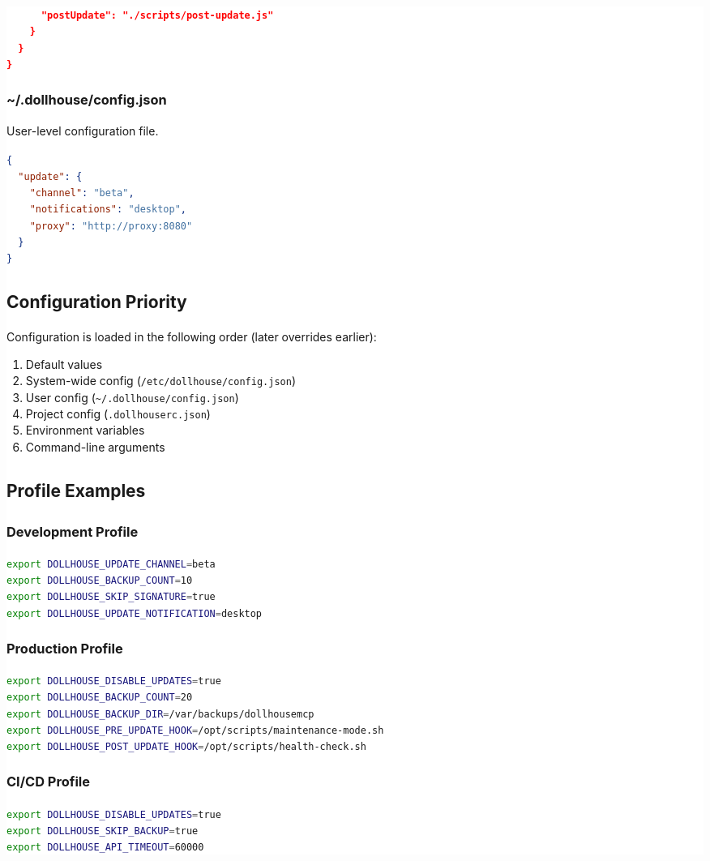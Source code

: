 ```json
      "postUpdate": "./scripts/post-update.js"
    }
  }
}
```

### ~/.dollhouse/config.json
User-level configuration file.

```json
{
  "update": {
    "channel": "beta",
    "notifications": "desktop",
    "proxy": "http://proxy:8080"
  }
}
```

## Configuration Priority

Configuration is loaded in the following order (later overrides earlier):

1. Default values
2. System-wide config (`/etc/dollhouse/config.json`)
3. User config (`~/.dollhouse/config.json`)
4. Project config (`.dollhouserc.json`)
5. Environment variables
6. Command-line arguments

## Profile Examples

### Development Profile
```bash
export DOLLHOUSE_UPDATE_CHANNEL=beta
export DOLLHOUSE_BACKUP_COUNT=10
export DOLLHOUSE_SKIP_SIGNATURE=true
export DOLLHOUSE_UPDATE_NOTIFICATION=desktop
```

### Production Profile
```bash
export DOLLHOUSE_DISABLE_UPDATES=true
export DOLLHOUSE_BACKUP_COUNT=20
export DOLLHOUSE_BACKUP_DIR=/var/backups/dollhousemcp
export DOLLHOUSE_PRE_UPDATE_HOOK=/opt/scripts/maintenance-mode.sh
export DOLLHOUSE_POST_UPDATE_HOOK=/opt/scripts/health-check.sh
```

### CI/CD Profile
```bash
export DOLLHOUSE_DISABLE_UPDATES=true
export DOLLHOUSE_SKIP_BACKUP=true
export DOLLHOUSE_API_TIMEOUT=60000
```
